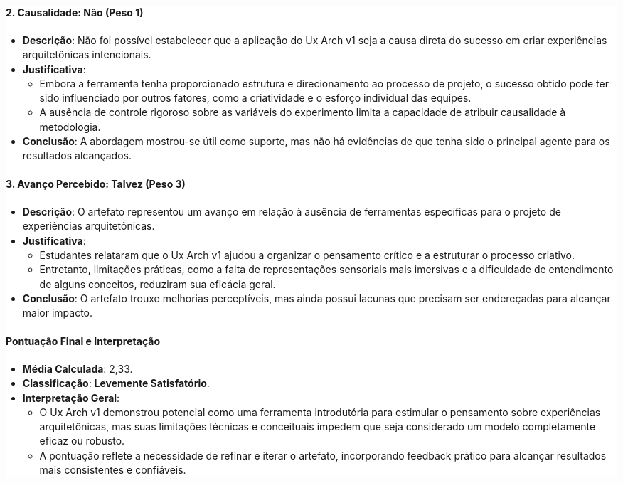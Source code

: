 #### **2. Causalidade: Não (Peso 1)**

- **Descrição**: Não foi possível estabelecer que a aplicação do Ux Arch v1 seja a causa direta do sucesso em criar experiências arquitetônicas intencionais.
- **Justificativa**:
  - Embora a ferramenta tenha proporcionado estrutura e direcionamento ao processo de projeto, o sucesso obtido pode ter sido influenciado por outros fatores, como a criatividade e o esforço individual das equipes.
  - A ausência de controle rigoroso sobre as variáveis do experimento limita a capacidade de atribuir causalidade à metodologia.
- **Conclusão**: A abordagem mostrou-se útil como suporte, mas não há evidências de que tenha sido o principal agente para os resultados alcançados.

#### **3. Avanço Percebido: Talvez (Peso 3)**

- **Descrição**: O artefato representou um avanço em relação à ausência de ferramentas específicas para o projeto de experiências arquitetônicas.
- **Justificativa**:
  - Estudantes relataram que o Ux Arch v1 ajudou a organizar o pensamento crítico e a estruturar o processo criativo.
  - Entretanto, limitações práticas, como a falta de representações sensoriais mais imersivas e a dificuldade de entendimento de alguns conceitos, reduziram sua eficácia geral.
- **Conclusão**: O artefato trouxe melhorias perceptíveis, mas ainda possui lacunas que precisam ser endereçadas para alcançar maior impacto.

#### **Pontuação Final e Interpretação**

- **Média Calculada**: 2,33.
- **Classificação**: **Levemente Satisfatório**.
- **Interpretação Geral**:
  - O Ux Arch v1 demonstrou potencial como uma ferramenta introdutória para estimular o pensamento sobre experiências arquitetônicas, mas suas limitações técnicas e conceituais impedem que seja considerado um modelo completamente eficaz ou robusto.
  - A pontuação reflete a necessidade de refinar e iterar o artefato, incorporando feedback prático para alcançar resultados mais consistentes e confiáveis.
